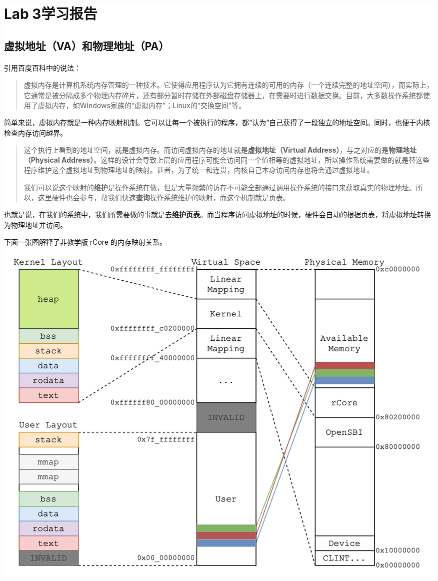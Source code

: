# Lab 3学习报告

## 虚拟地址（VA）和物理地址（PA）

引用百度百科中的说法：

> 虚拟内存是计算机系统内存管理的一种技术。它使得应用程序认为它拥有连续的可用的内存（一个连续完整的地址空间），而实际上，它通常是被分隔成多个物理内存碎片，还有部分暂时存储在外部磁盘存储器上，在需要时进行数据交换。目前，大多数操作系统都使用了虚拟内存，如Windows家族的“虚拟内存”；Linux的“交换空间”等。

简单来说，虚拟内存就是一种内存映射机制。它可以让每一个被执行的程序，都“认为“自己获得了一段独立的地址空间。同时，也便于内核检查内存访问越界。

> 这个执行上看到的地址空间，就是虚拟内存。而访问虚拟内存的地址就是**虚拟地址（Virtual Address）**，与之对应的是**物理地址（Physical Address）**。这样的设计会导致上层的应用程序可能会访问同一个值相等的虚拟地址，所以操作系统需要做的就是替这些程序维护这个虚拟地址到物理地址的映射。甚者，为了统一和连贯，内核自己本身访问内存也将会通过虚拟地址。
>
> 我们可以说这个映射的**维护**是操作系统在做，但是大量频繁的访存不可能全部通过调用操作系统的接口来获取真实的物理地址。所以，这里硬件也会参与，帮我们快速**查询**操作系统维护的映射，而这个机制就是页表。

也就是说，在我们的系统中，我们所需要做的事就是去**维护页表**。而当程序访问虚拟地址的时候，硬件会自动的根据页表，将虚拟地址转换为物理地址并访问。

下面一张图解释了非教学版 rCore 的内存映射关系。

![非教学版 rCore 内存映射图](pic/rcore_memory_layout.png)
